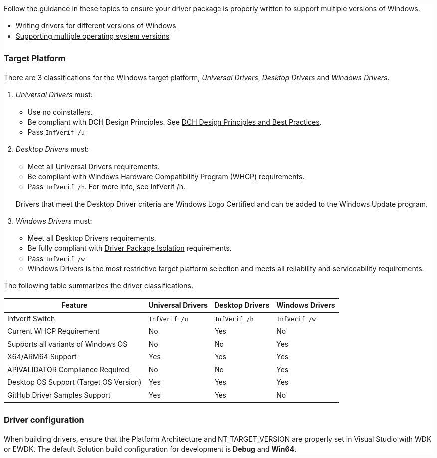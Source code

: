 Follow the guidance in these topics to ensure your [driver package](/windows-hardware/drivers/install/driver-packages) is properly written to support multiple versions of Windows.

- [Writing drivers for different versions of Windows](../gettingstarted/platforms-and-driver-versions.md)
- [Supporting multiple operating system versions](./support-multiple-os-versions.md)

### Target Platform

There are 3 classifications for the Windows target platform, *Universal Drivers*, *Desktop Drivers* and *Windows Drivers*.

1. *Universal Drivers* must:
    - Use no coinstallers.
    - Be compliant with DCH Design Principles. See [DCH Design Principles and Best Practices](./dch-principles-best-practices.md).
    - Pass `InfVerif /u`

2. *Desktop Drivers* must:
   - Meet all Universal Drivers requirements.
   - Be compliant with [Windows Hardware Compatibility Program (WHCP) requirements](/windows-hardware/design/compatibility/whcp-specifications-policies).
   - Pass `InfVerif /h`. For more info, see [InfVerif /h](../devtest/infverif_h.md).

    Drivers that meet the Desktop Driver criteria are Windows Logo Certified and can be added to the Windows Update program.

3. *Windows Drivers* must:
   - Meet all Desktop Drivers requirements.
   - Be fully compliant with [Driver Package Isolation](./driver-isolation.md) requirements.
   - Pass `InfVerif /w`
   - Windows Drivers is the most restrictive target platform selection and meets all reliability and serviceability requirements.

The following table summarizes the driver classifications.

| Feature                                | Universal Drivers | Desktop Drivers | Windows Drivers |
|----------------------------------------|-------------------|-----------------|-----------------|
| Infverif Switch                        | `InfVerif /u`     | `InfVerif /h`   | `InfVerif /w`   |
| Current WHCP Requirement               | No                | Yes             | No              |
| Supports all variants of Windows OS    | No                | No              | Yes             |
| X64/ARM64 Support                      | Yes               | Yes             | Yes             |
| APIVALIDATOR Compliance Required       | No                | No              | Yes             |
| Desktop OS Support (Target OS Version) | Yes               | Yes             | Yes             |
| GitHub Driver Samples Support          | Yes               | Yes             | No              |

### Driver configuration

When building drivers, ensure that the Platform Architecture and NT_TARGET_VERSION are properly set in Visual Studio with WDK or EWDK.
The default Solution build configuration for development is **Debug** and **Win64**.
